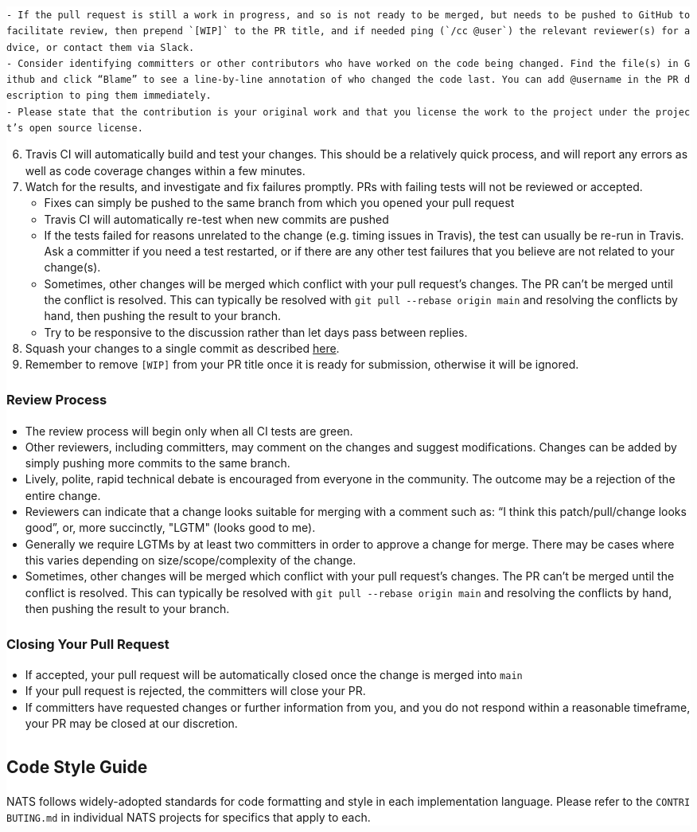     - If the pull request is still a work in progress, and so is not ready to be merged, but needs to be pushed to GitHub to facilitate review, then prepend `[WIP]` to the PR title, and if needed ping (`/cc @user`) the relevant reviewer(s) for advice, or contact them via Slack.
    - Consider identifying committers or other contributors who have worked on the code being changed. Find the file(s) in Github and click “Blame” to see a line-by-line annotation of who changed the code last. You can add @username in the PR description to ping them immediately.
    - Please state that the contribution is your original work and that you license the work to the project under the project’s open source license.
 6. Travis CI will automatically build and test your changes. This should be a relatively quick process, and will report any errors as well as code coverage changes within a few minutes.
 7. Watch for the results, and investigate and fix failures promptly. PRs with failing tests will not be reviewed or accepted.
    - Fixes can simply be pushed to the same branch from which you opened your pull request
    - Travis CI will automatically re-test when new commits are pushed
    - If the tests failed for reasons unrelated to the change (e.g. timing issues in Travis), the test can usually be re-run in Travis. Ask a committer if you need a test restarted, or if there are any other test failures that you believe are not related to your change(s).
    - Sometimes, other changes will be merged which conflict with your pull request’s changes. The PR can’t be merged until the conflict is resolved. This can typically be resolved with `git pull --rebase origin main` and resolving the conflicts by hand, then pushing the result to your branch.
    - Try to be responsive to the discussion rather than let days pass between replies.
 8. Squash your changes to a single commit as described [here](http://gitready.com/advanced/2009/02/10/squashing-commits-with-rebase.html).
 9. Remember to remove `[WIP]` from your PR title once it is ready for submission, otherwise it will be ignored.

### Review Process

- The review process will begin only when all CI tests are green.
- Other reviewers, including committers, may comment on the changes and suggest modifications. Changes can be added by simply pushing more commits to the same branch.
- Lively, polite, rapid technical debate is encouraged from everyone in the community. The outcome may be a rejection of the entire change.
- Reviewers can indicate that a change looks suitable for merging with a comment such as: “I think this patch/pull/change looks good”, or, more succinctly, "LGTM" (looks good to me).
- Generally we require LGTMs by at least two committers in order to approve a change for merge. There may be cases where this varies depending on size/scope/complexity of the change.
- Sometimes, other changes will be merged which conflict with your pull request’s changes. The PR can’t be merged until the conflict is resolved. This can typically be resolved with `git pull --rebase origin main` and resolving the conflicts by hand, then pushing the result to your branch.

### Closing Your Pull Request

- If accepted, your pull request will be automatically closed once the change is merged into `main`
- If your pull request is rejected, the committers will close your PR.
- If committers have requested changes or further information from you, and you do not respond within a reasonable timeframe, your PR may be closed at our discretion.

## Code Style Guide

NATS follows widely-adopted standards for code formatting and style in each implementation language. Please refer to the `CONTRIBUTING.md` in individual NATS projects for specifics that apply to each.  
